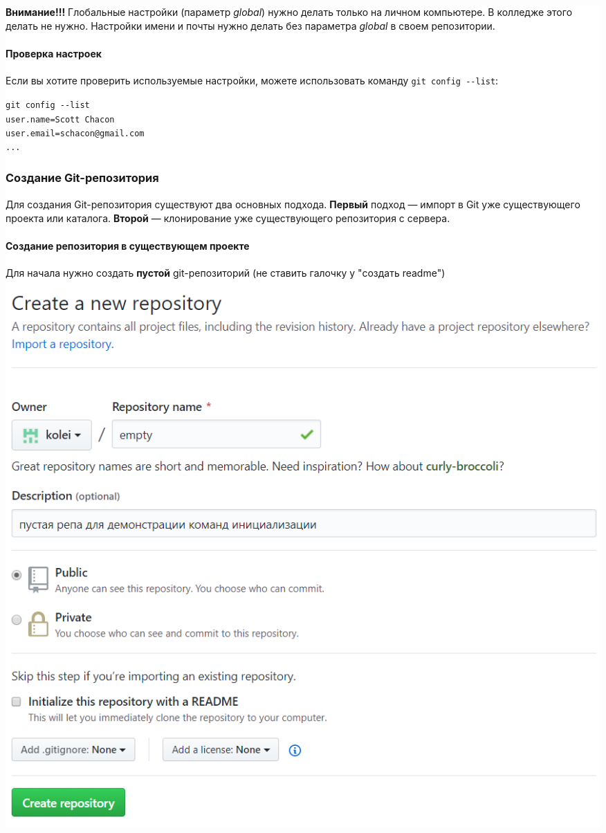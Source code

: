 **Внимание!!!** Глобальные настройки (параметр *global*) нужно делать только на личном компьютере. В колледже этого делать не нужно. Настройки имени и почты нужно делать без параметра *global* в своем репозитории.

#### Проверка настроек

Если вы хотите проверить используемые настройки, можете использовать команду ``git config --­­list``:

```
git config ­­--list 
user.name=Scott Chacon 
user.email=schacon@gmail.com 
...
```

### Создание Git-репозитория

Для создания Git-­репозитория существуют два основных подхода. **Первый** подход — импорт в Git уже существующего проекта или каталога. **Второй** — клонирование уже существующего репозитория с сервера.

#### Создание репозитория в существующем проекте

Для начала нужно создать **пустой** git-репозиторий (не ставить галочку у "создать readme")

![](/img/skv_04.png)
